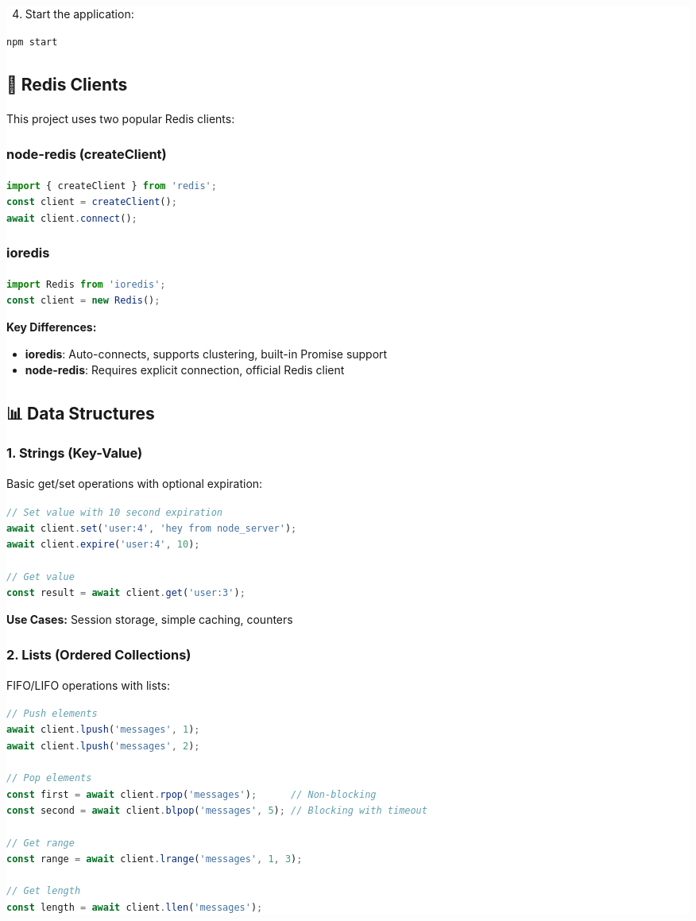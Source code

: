 4. Start the application:
```bash
npm start
```

## 🔧 Redis Clients

This project uses two popular Redis clients:

### node-redis (createClient)
```javascript
import { createClient } from 'redis';
const client = createClient();
await client.connect();
```

### ioredis
```javascript
import Redis from 'ioredis';
const client = new Redis();
```

**Key Differences:**
- **ioredis**: Auto-connects, supports clustering, built-in Promise support
- **node-redis**: Requires explicit connection, official Redis client

## 📊 Data Structures

### 1. Strings (Key-Value)

Basic get/set operations with optional expiration:

```javascript
// Set value with 10 second expiration
await client.set('user:4', 'hey from node_server');
await client.expire('user:4', 10);

// Get value
const result = await client.get('user:3');
```

**Use Cases:** Session storage, simple caching, counters

### 2. Lists (Ordered Collections)

FIFO/LIFO operations with lists:

```javascript
// Push elements
await client.lpush('messages', 1);
await client.lpush('messages', 2);

// Pop elements
const first = await client.rpop('messages');      // Non-blocking
const second = await client.blpop('messages', 5); // Blocking with timeout

// Get range
const range = await client.lrange('messages', 1, 3);

// Get length
const length = await client.llen('messages');
```
